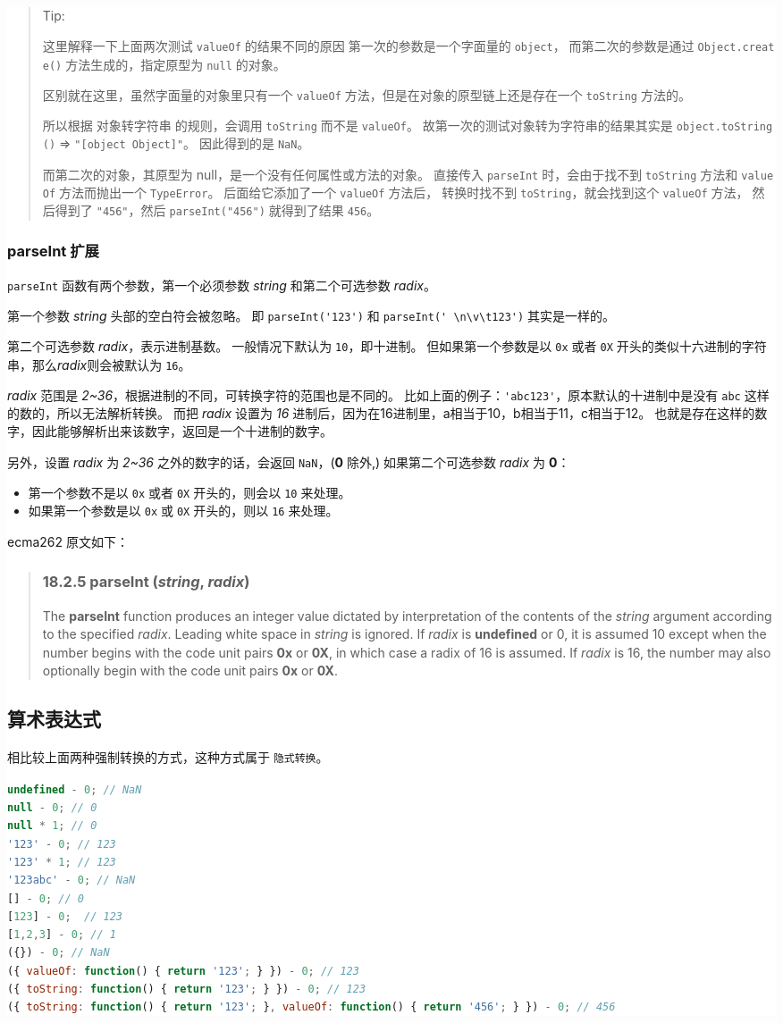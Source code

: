 > Tip:
>
> 这里解释一下上面两次测试 `valueOf` 的结果不同的原因
> 第一次的参数是一个字面量的 `object`，
> 而第二次的参数是通过 `Object.create()` 方法生成的，指定原型为 `null` 的对象。
>
> 区别就在这里，虽然字面量的对象里只有一个 `valueOf` 方法，但是在对象的原型链上还是存在一个 `toString` 方法的。
>
> 所以根据 对象转字符串 的规则，会调用 `toString` 而不是 `valueOf`。
> 故第一次的测试对象转为字符串的结果其实是 `object.toString()` => `"[object Object]"`。
> 因此得到的是 `NaN`。
>
> 而第二次的对象，其原型为 null，是一个没有任何属性或方法的对象。
> 直接传入 `parseInt` 时，会由于找不到 `toString` 方法和 `valueOf` 方法而抛出一个 `TypeError`。
> 后面给它添加了一个 `valueOf` 方法后，
> 转换时找不到 `toString`，就会找到这个 `valueOf` 方法，
> 然后得到了 `"456"`，然后 `parseInt("456")` 就得到了结果 `456`。

### parseInt 扩展

`parseInt` 函数有两个参数，第一个必须参数 *string* 和第二个可选参数 *radix*。

第一个参数 *string* 头部的空白符会被忽略。
即 `parseInt('123')` 和 `parseInt(' \n\v\t123')` 其实是一样的。

第二个可选参数 *radix*，表示进制基数。
一般情况下默认为 `10`，即十进制。
但如果第一个参数是以 `0x` 或者 `0X` 开头的类似十六进制的字符串，那么*radix*则会被默认为 `16`。

*radix* 范围是 *2~36*，根据进制的不同，可转换字符的范围也是不同的。
比如上面的例子：`'abc123'`，原本默认的十进制中是没有 `abc` 这样的数的，所以无法解析转换。
而把 *radix* 设置为 *16* 进制后，因为在16进制里，a相当于10，b相当于11，c相当于12。
也就是存在这样的数字，因此能够解析出来该数字，返回是一个十进制的数字。

另外，设置 *radix* 为 *2~36* 之外的数字的话，会返回 `NaN`，(**0** 除外,)
如果第二个可选参数 *radix* 为 **0**：
- 第一个参数不是以 `0x` 或者 `0X` 开头的，则会以 `10` 来处理。
- 如果第一个参数是以 `0x` 或 `0X` 开头的，则以 `16` 来处理。


ecma262 原文如下：

> ### 18.2.5 parseInt (*string*, *radix*)
> The **parseInt** function produces an integer value dictated by interpretation of the contents of the *string* argument according to the specified *radix*. Leading white space in *string* is ignored. If *radix* is **undefined** or 0, it is assumed 10 except when the number begins with the code unit pairs **0x** or **0X**, in which case a radix of 16 is assumed. If *radix* is 16, the number may also optionally begin with the code unit pairs **0x** or **0X**.


## 算术表达式

相比较上面两种强制转换的方式，这种方式属于 `隐式转换`。

```js
undefined - 0; // NaN
null - 0; // 0
null * 1; // 0
'123' - 0; // 123
'123' * 1; // 123
'123abc' - 0; // NaN
[] - 0; // 0
[123] - 0;  // 123
[1,2,3] - 0; // 1
({}) - 0; // NaN
({ valueOf: function() { return '123'; } }) - 0; // 123
({ toString: function() { return '123'; } }) - 0; // 123
({ toString: function() { return '123'; }, valueOf: function() { return '456'; } }) - 0; // 456
```

[ToNumber]: https://tc39.github.io/ecma262/#sec-tonumber
[TheStringType]: https://tc39.github.io/ecma262/#sec-ecmascript-language-types-string-type
[Assert]: https://tc39.github.io/ecma262/#assert
[ECMAScript]: https://tc39.github.io/ecma262/#sec-ecmascript-language-types
[Type]: https://tc39.github.io/ecma262/#sec-ecmascript-data-types-and-values
[GetMethod]: https://tc39.github.io/ecma262/#sec-getmethod
[Call]: https://tc39.github.io/ecma262/#sec-call
[OrdinaryToPrimitive]: https://tc39.github.io/ecma262/#sec-ordinarytoprimitive
[DateToPrimitive]: https://tc39.github.io/ecma262/#sec-date.prototype-@@toprimitive
[SymbolToPrimitive]: https://tc39.github.io/ecma262/#sec-symbol.prototype-@@toprimitive
[parseInt]: https://tc39.github.io/ecma262/#sec-parseint-string-radix